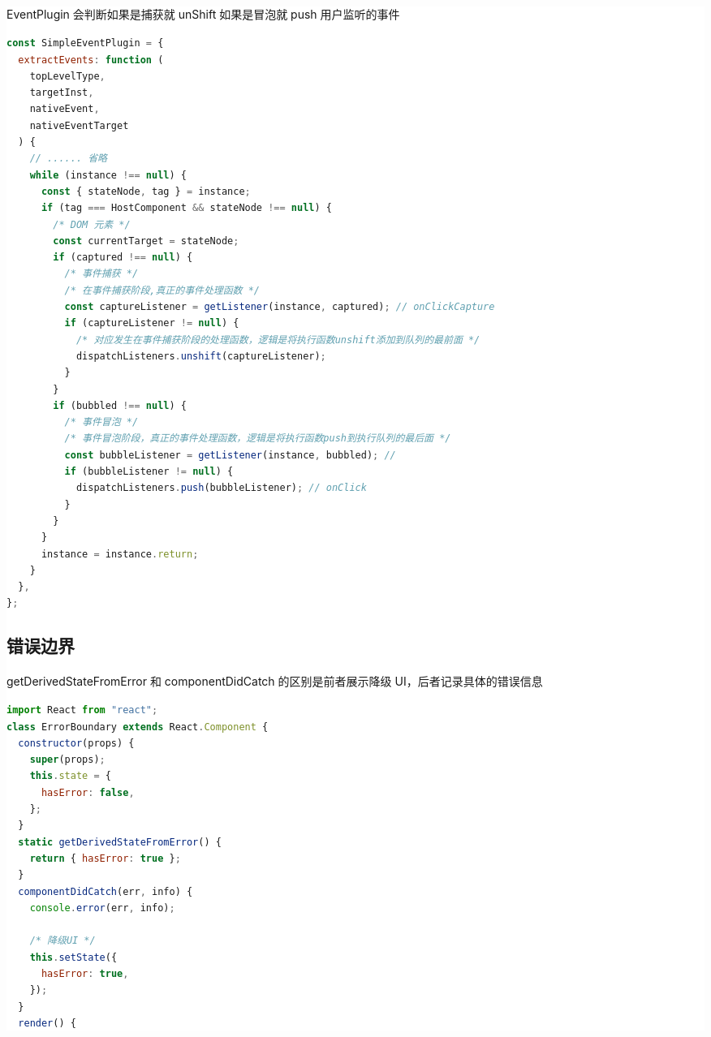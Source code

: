 EventPlugin 会判断如果是捕获就 unShift 如果是冒泡就 push 用户监听的事件

```js
const SimpleEventPlugin = {
  extractEvents: function (
    topLevelType,
    targetInst,
    nativeEvent,
    nativeEventTarget
  ) {
    // ...... 省略
    while (instance !== null) {
      const { stateNode, tag } = instance;
      if (tag === HostComponent && stateNode !== null) {
        /* DOM 元素 */
        const currentTarget = stateNode;
        if (captured !== null) {
          /* 事件捕获 */
          /* 在事件捕获阶段,真正的事件处理函数 */
          const captureListener = getListener(instance, captured); // onClickCapture
          if (captureListener != null) {
            /* 对应发生在事件捕获阶段的处理函数，逻辑是将执行函数unshift添加到队列的最前面 */
            dispatchListeners.unshift(captureListener);
          }
        }
        if (bubbled !== null) {
          /* 事件冒泡 */
          /* 事件冒泡阶段，真正的事件处理函数，逻辑是将执行函数push到执行队列的最后面 */
          const bubbleListener = getListener(instance, bubbled); //
          if (bubbleListener != null) {
            dispatchListeners.push(bubbleListener); // onClick
          }
        }
      }
      instance = instance.return;
    }
  },
};
```

## 错误边界

getDerivedStateFromError 和 componentDidCatch 的区别是前者展示降级 UI，后者记录具体的错误信息

```js
import React from "react";
class ErrorBoundary extends React.Component {
  constructor(props) {
    super(props);
    this.state = {
      hasError: false,
    };
  }
  static getDerivedStateFromError() {
    return { hasError: true };
  }
  componentDidCatch(err, info) {
    console.error(err, info);

    /* 降级UI */
    this.setState({
      hasError: true,
    });
  }
  render() {
```